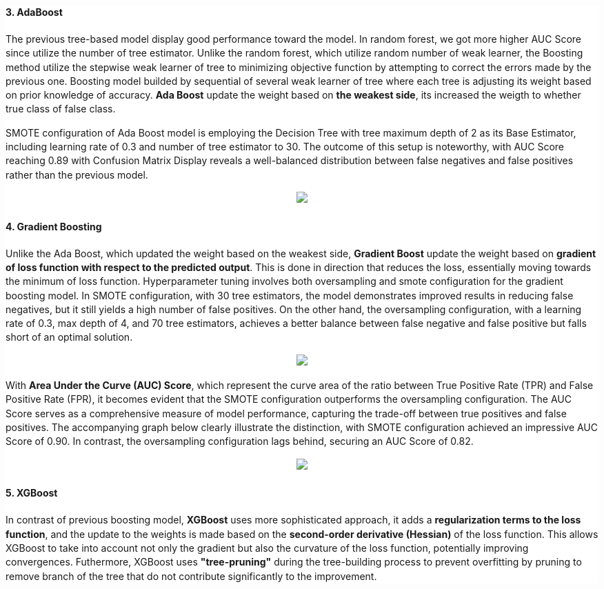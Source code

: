 #### 3. AdaBoost

The previous tree-based model display good performance toward the model. In random forest, we got more higher AUC Score since utilize the number of tree estimator. Unlike the random forest, which utilize random number of weak learner, the Boosting method utilize the stepwise weak learner of tree to minimizing objective function by attempting to correct the errors made by the previous one. Boosting model builded by sequential of several weak learner of tree where each tree is adjusting its weight based on prior knowledge of accuracy. **Ada Boost** update the weight based on **the weakest side**, its increased the weigth to whether true class of false class.

SMOTE configuration of Ada Boost model is employing the Decision Tree with tree maximum depth of 2 as its Base Estimator, including learning rate of 0.3 and number of tree estimator to 30. The outcome of this setup is noteworthy, with AUC Score reaching 0.89 with Confusion Matrix Display reveals a well-balanced distribution between false negatives and false positives rather than the previous model.

<p align=center>
<img src="pict/pics_readme/image-23.png" width=60%/>
</p>

#### 4. Gradient Boosting

Unlike the Ada Boost, which updated the weight based on the weakest side, **Gradient Boost** update the weight based on **gradient of loss function with respect to the predicted output**. This is done in direction that reduces the loss, essentially moving towards the minimum of loss function. Hyperparameter tuning involves both oversampling and smote configuration for the gradient boosting model. In SMOTE configuration, with 30 tree estimators, the model demonstrates improved results in reducing false negatives, but it still yields a high number of false positives. On the other hand, the oversampling configuration, with a learning rate of 0.3, max depth of 4, and 70 tree estimators, achieves a better balance between false negative and false positive but falls short of an optimal solution.

<p align=center>
<img src="pict/pics_readme/image-18.png" width=70%/>
</p>

With **Area Under the Curve (AUC) Score**, which represent the curve area of the ratio between True Positive Rate (TPR) and False Positive Rate (FPR), it becomes evident that the SMOTE configuration outperforms the oversampling configuration. The AUC Score serves as a comprehensive measure of model performance, capturing the trade-off between true positives and false positives. The accompanying graph below clearly illustrate the distinction, with SMOTE configuration achieved an impressive AUC Score of 0.90. In contrast, the oversampling configuration lags behind, securing an AUC Score of 0.82.

<p align=center>
<img src="pict/pics_readme/image-19.png" width=60%/>
</p>

#### 5. XGBoost

In contrast of previous boosting model, **XGBoost** uses more sophisticated approach, it adds a **regularization terms to the loss function**, and the update to the weights is made based on the **second-order derivative (Hessian)** of the loss function. This allows XGBoost to take into account not only the gradient but also the curvature of the loss function, potentially improving convergences. Futhermore, XGBoost uses **"tree-pruning"** during the tree-building process to prevent overfitting by pruning to remove branch of the tree that do not contribute significantly to the improvement.

